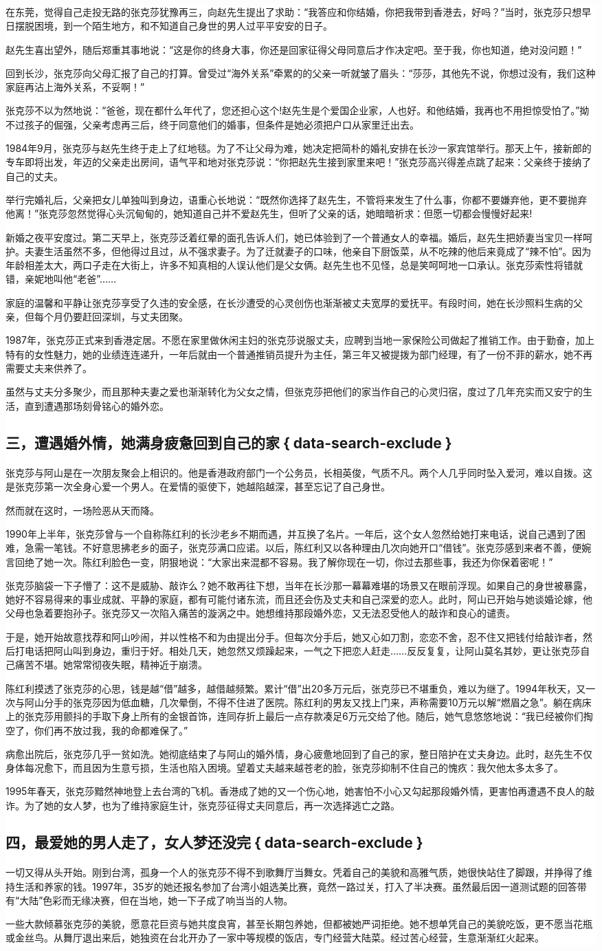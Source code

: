 在东莞，觉得自己走投无路的张克莎犹豫再三，向赵先生提出了求助：“我答应和你结婚，你把我带到香港去，好吗？”当时，张克莎只想早日摆脱困境，到一个陌生地方，和不知道自己身世的男人过平平安安的日子。

赵先生喜出望外，随后郑重其事地说：“这是你的终身大事，你还是回家征得父母同意后才作决定吧。至于我，你也知道，绝对没问题！”

回到长沙，张克莎向父母汇报了自己的打算。曾受过“海外关系”牵累的的父亲一听就皱了眉头：“莎莎，其他先不说，你想过没有，我们这种家庭再沾上海外关系，不妥啊！”

张克莎不以为然地说：“爸爸，现在都什么年代了，您还担心这个!赵先生是个爱国企业家，人也好。和他结婚，我再也不用担惊受怕了。”拗不过孩子的倔强，父亲考虑再三后，终于同意他们的婚事，但条件是她必须把户口从家里迁出去。

1984年9月，张克莎与赵先生终于走上了红地毯。为了不让父母为难，她决定把简朴的婚礼安排在长沙一家宾馆举行。那天上午，接新郎的专车即将出发，年迈的父亲走出房间，语气平和地对张克莎说：“你把赵先生接到家里来吧！”张克莎高兴得差点跳了起来：父亲终于接纳了自己的丈夫。

举行完婚礼后，父亲把女儿单独叫到身边，语重心长地说：“既然你选择了赵先生，不管将来发生了什么事，你都不要嫌弃他，更不要抛弃他离！”张克莎忽然觉得心头沉甸甸的，她知道自己并不爱赵先生，但听了父亲的话，她暗暗祈求：但愿一切都会慢慢好起来!

新婚之夜平安度过。第二天早上，张克莎泛着红晕的面孔告诉人们，她已体验到了一个普通女人的幸福。婚后，赵先生把娇妻当宝贝一样呵护。夫妻生活虽然不多，但他得过且过，从不强求妻子。为了迁就妻子的口味，他亲自下厨饭菜，从不吃辣的他后来竟成了“辣不怕”。因为年龄相差太大，两口子走在大街上，许多不知真相的人误认他们是父女俩。赵先生也不见怪，总是笑呵呵地一口承认。张克莎索性将错就错，亲妮地叫他“老爸”……

家庭的温馨和平静让张克莎享受了久违的安全感，在长沙遭受的心灵创伤也渐渐被丈夫宽厚的爱抚平。有段时间，她在长沙照料生病的父亲，但每个月仍要赶回深圳，与丈夫团聚。

1987年，张克莎正式来到香港定居。不愿在家里做休闲主妇的张克莎说服丈夫，应聘到当地一家保险公司做起了推销工作。由于勤奋，加上特有的女性魅力，她的业绩连连递升，一年后就由一个普通推销员提升为主任，第三年又被提拨为部门经理，有了一份不菲的薪水，她不再需要丈夫来供养了。

虽然与丈夫分多聚少，而且那种夫妻之爱也渐渐转化为父女之情，但张克莎把他们的家当作自己的心灵归宿，度过了几年充实而又安宁的生活，直到遭遇那场刻骨铭心的婚外恋。

## 三，遭遇婚外情，她满身疲惫回到自己的家 { data-search-exclude }

张克莎与阿山是在一次朋友聚会上相识的。他是香港政府部门一个公务员，长相英俊，气质不凡。两个人几乎同时坠入爱河，难以自拨。这是张克莎第一次全身心爱一个男人。在爱情的驱使下，她越陷越深，甚至忘记了自己身世。

然而就在这时，一场险恶从天而降。

1990年上半年，张克莎曾与一个自称陈红利的长沙老乡不期而遇，并互换了名片。一年后，这个女人忽然给她打来电话，说自己遇到了困难，急需一笔钱。不好意思拂老乡的面子，张克莎满口应诺。以后，陈红利又以各种理由几次向她开口“借钱”。张克莎感到来者不善，便婉言回绝了她一次。陈红利脸色一变，阴狠地说：“大家出来混都不容易。我了解你现在一切，你过去那些事，我还为你保着密呢！”

张克莎脑袋一下子懵了：这不是威胁、敲诈么？她不敢再往下想，当年在长沙那一幕幕难堪的场景又在眼前浮现。如果自己的身世被暴露，她好不容易得来的事业成就、平静的家庭，都有可能付诸东流，而且还会伤及丈夫和自己深爱的恋人。此时，阿山已开始与她谈婚论嫁，他父母也急着要抱孙子。张克莎又一次陷入痛苦的漩涡之中。她想维持那段婚外恋，又无法忍受他人的敲诈和良心的谴责。

于是，她开始故意找荐和阿山吵闹，并以性格不和为由提出分手。但每次分手后，她又心如刀割，恋恋不舍，忍不住又把钱付给敲诈者，然后打电话把阿山叫到身边，重归于好。相处几天，她忽然又烦躁起来，一气之下把恋人赶走……反反复复，让阿山莫名其妙，更让张克莎自己痛苦不堪。她常常彻夜失眠，精神近于崩溃。

陈红利摸透了张克莎的心思，钱是越“借”越多，越借越频繁。累计“借”出20多万元后，张克莎已不堪重负，难以为继了。1994年秋天，又一次与阿山分手的张克莎因为低血糖，几次晕倒，不得不住进了医院。陈红利的男友又找上门来，声称需要10万元以解“燃眉之急”。躺在病床上的张克莎用颤抖的手取下身上所有的金银首饰，连同存折上最后一点存款凑足6万元交给了他。随后，她气息悠悠地说：“我已经被你们掏空了，你们再不放过我，我的命都难保了。”

病愈出院后，张克莎几乎一贫如洗。她彻底结束了与阿山的婚外情，身心疲惫地回到了自己的家，整日陪护在丈夫身边。此时，赵先生不仅身体每况愈下，而且因为生意亏损，生活也陷入困境。望着丈夫越来越苍老的脸，张克莎抑制不住自己的愧疚：我欠他太多太多了。

1995年春天，张克莎黯然神地登上去台湾的飞机。香港成了她的又一个伤心地，她害怕不小心又勾起那段婚外情，更害怕再遭遇不良人的敲诈。为了她的女人梦，也为了维持家庭生计，张克莎征得丈夫同意后，再一次选择逃亡之路。

## 四，最爱她的男人走了，女人梦还没完 { data-search-exclude }

一切又得从头开始。刚到台湾，孤身一个人的张克莎不得不到歌舞厅当舞女。凭着自己的美貌和高雅气质，她很快站住了脚跟，并挣得了维持生活和养家的钱。1997年，35岁的她还报名参加了台湾小姐选美比赛，竟然一路过关，打入了半决赛。虽然最后因一道测试题的回答带有“大陆”色彩而无缘决赛，但在当地，她一下子成了响当当的人物。

一些大款倾慕张克莎的美貌，愿意花巨资与她共度良宵，甚至长期包养她，但都被她严词拒绝。她不想单凭自己的美貌吃饭，更不愿当花瓶或金丝鸟。从舞厅退出来后，她独资在台北开办了一家中等规模的饭店，专门经营大陆菜。经过苦心经营，生意渐渐红火起来。
